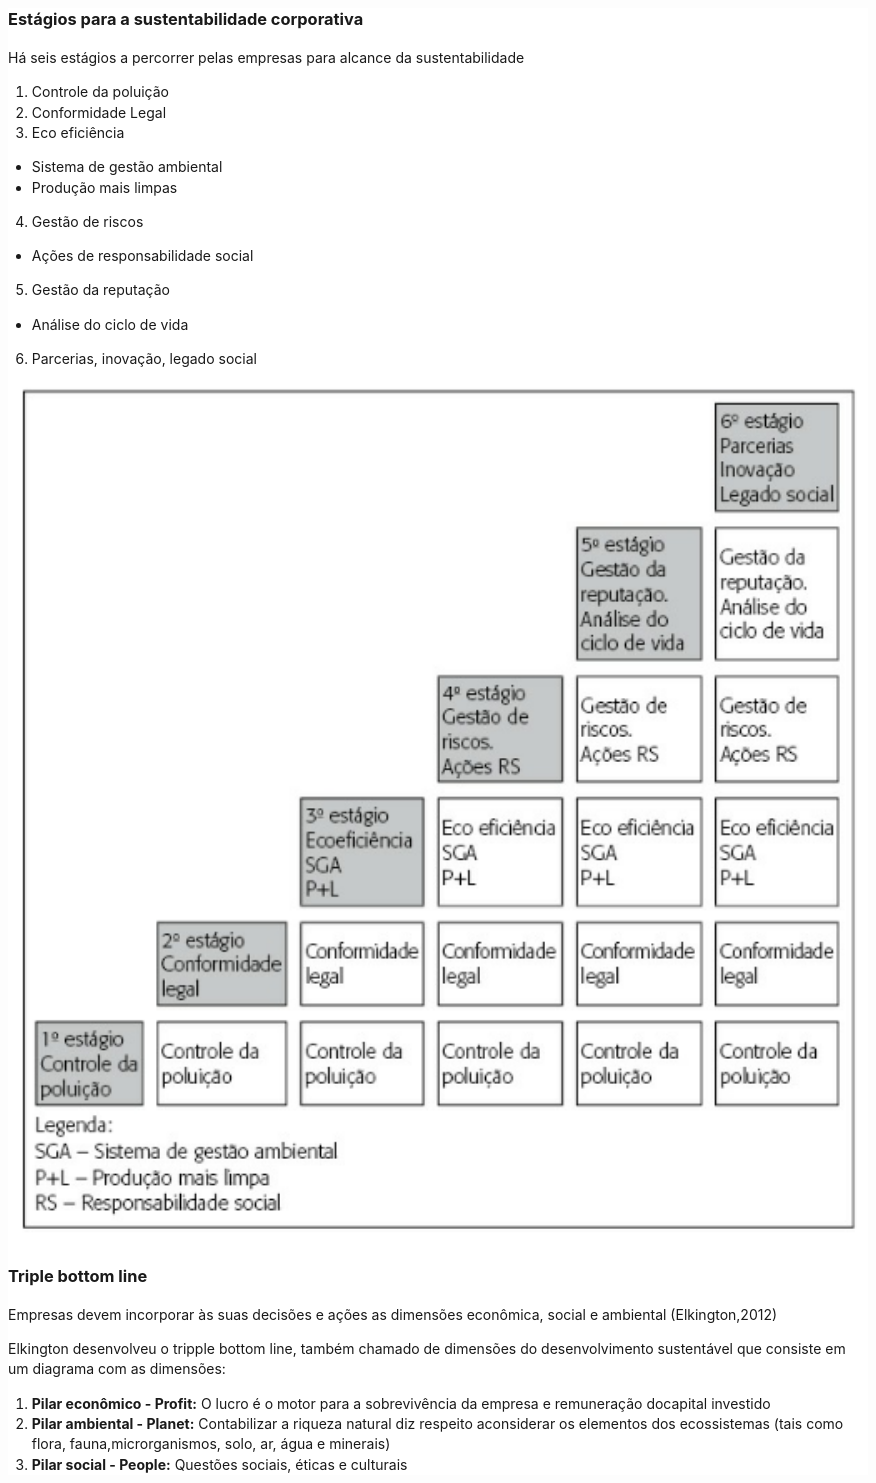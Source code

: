 ###  Estágios para a sustentabilidade corporativa

Há seis estágios a percorrer pelas empresas para alcance da sustentabilidade

1. Controle da poluição
2. Conformidade Legal
3. Eco eficiência
  - Sistema de gestão ambiental
  - Produção mais limpas
4. Gestão de riscos
  - Ações de responsabilidade social
5. Gestão da reputação
  - Análise do ciclo de vida
6. Parcerias, inovação, legado social

<img src="./01. Data/01. Images/07. Sustentabilidade Corporativa.PNG" width="991" style="display: block; margin: auto;" />


### Triple bottom line

Empresas devem incorporar às suas decisões e ações as dimensões econômica, social e ambiental (Elkington,2012)

Elkington desenvolveu o tripple bottom line, também chamado de dimensões do desenvolvimento sustentável que consiste em um diagrama com as dimensões:

1. **Pilar econômico - Profit:** O lucro é o motor para a sobrevivência da empresa e remuneração docapital investido
2. **Pilar ambiental - Planet:** Contabilizar a riqueza natural diz respeito aconsiderar os elementos dos ecossistemas (tais como flora, fauna,microrganismos, solo, ar, água e minerais)
3. **Pilar social - People:** Questões sociais, éticas e culturais
